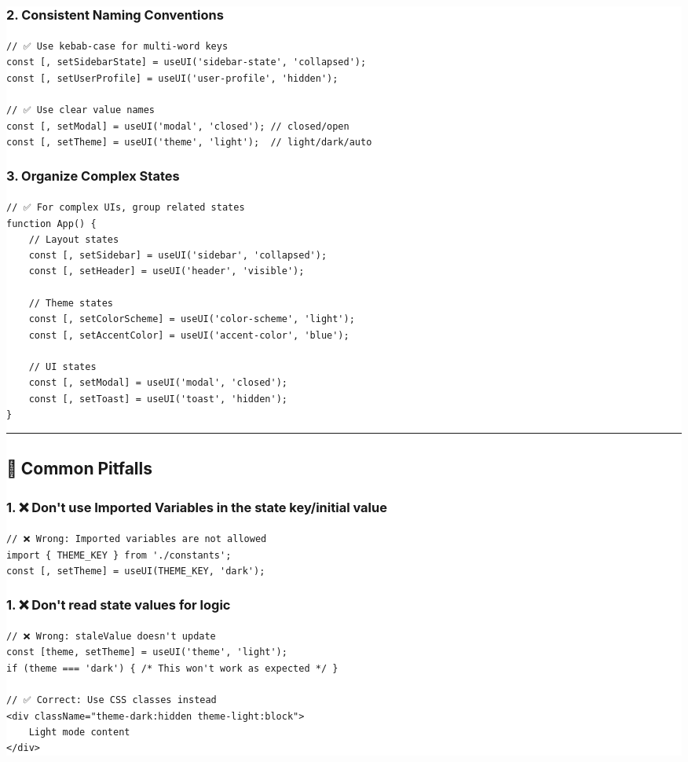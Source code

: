 ### 2. Consistent Naming Conventions

```tsx
// ✅ Use kebab-case for multi-word keys
const [, setSidebarState] = useUI('sidebar-state', 'collapsed');
const [, setUserProfile] = useUI('user-profile', 'hidden');

// ✅ Use clear value names
const [, setModal] = useUI('modal', 'closed'); // closed/open
const [, setTheme] = useUI('theme', 'light');  // light/dark/auto
```

### 3. Organize Complex States

```tsx
// ✅ For complex UIs, group related states
function App() {
	// Layout states
	const [, setSidebar] = useUI('sidebar', 'collapsed');
	const [, setHeader] = useUI('header', 'visible');
	
	// Theme states  
	const [, setColorScheme] = useUI('color-scheme', 'light');
	const [, setAccentColor] = useUI('accent-color', 'blue');
	
	// UI states
	const [, setModal] = useUI('modal', 'closed');
	const [, setToast] = useUI('toast', 'hidden');
}
```

---

## 🚨 Common Pitfalls

### 1. ❌ Don't use Imported Variables in the state key/initial value

```tsx
// ❌ Wrong: Imported variables are not allowed
import { THEME_KEY } from './constants';
const [, setTheme] = useUI(THEME_KEY, 'dark');
```


### 1. ❌ Don't read state values for logic

```tsx
// ❌ Wrong: staleValue doesn't update
const [theme, setTheme] = useUI('theme', 'light');
if (theme === 'dark') { /* This won't work as expected */ }

// ✅ Correct: Use CSS classes instead
<div className="theme-dark:hidden theme-light:block">
	Light mode content
</div>
```

